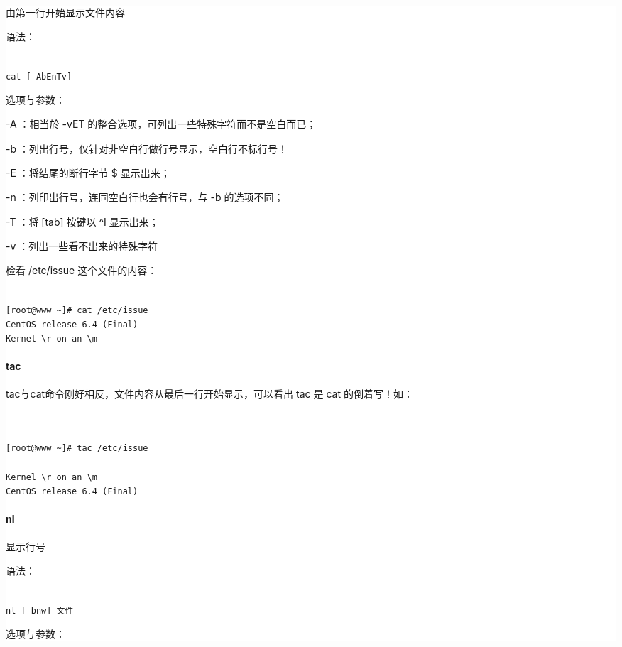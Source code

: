  由第一行开始显示文件内容

 语法：

 
```

cat [-AbEnTv]

```
 选项与参数：

 
 -A ：相当於 -vET 的整合选项，可列出一些特殊字符而不是空白而已；

 -b ：列出行号，仅针对非空白行做行号显示，空白行不标行号！

 -E ：将结尾的断行字节 $ 显示出来；

 -n ：列印出行号，连同空白行也会有行号，与 -b 的选项不同；

 -T ：将 [tab] 按键以 ^I 显示出来；

 -v ：列出一些看不出来的特殊字符


检看 /etc/issue 这个文件的内容：

 
```

[root@www ~]# cat /etc/issue
CentOS release 6.4 (Final)
Kernel \r on an \m

```
 
#### tac

 tac与cat命令刚好相反，文件内容从最后一行开始显示，可以看出 tac 是 cat 的倒着写！如：

 
```


[root@www ~]# tac /etc/issue

Kernel \r on an \m
CentOS release 6.4 (Final)

```
 
#### nl

 显示行号

 语法：

 
```

nl [-bnw] 文件

```
 选项与参数：
